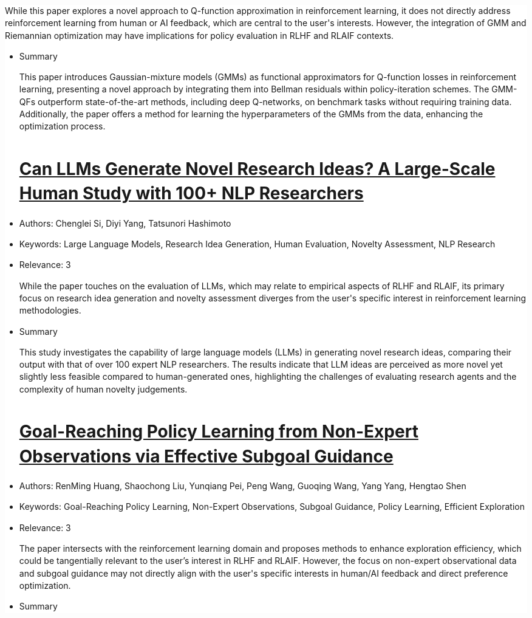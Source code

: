   While this paper explores a novel approach to Q-function approximation in reinforcement learning, it does not directly address reinforcement learning from human or AI feedback, which are central to the user's interests. However, the integration of GMM and Riemannian optimization may have implications for policy evaluation in RLHF and RLAIF contexts.

- Summary
  
  This paper introduces Gaussian-mixture models (GMMs) as functional approximators for Q-function losses in reinforcement learning, presenting a novel approach by integrating them into Bellman residuals within policy-iteration schemes. The GMM-QFs outperform state-of-the-art methods, including deep Q-networks, on benchmark tasks without requiring training data. Additionally, the paper offers a method for learning the hyperparameters of the GMMs from the data, enhancing the optimization process.  
  
  # [Can LLMs Generate Novel Research Ideas? A Large-Scale Human Study with   100+ NLP Researchers](http://arxiv.org/abs/2409.04109v1)

- Authors: Chenglei Si, Diyi Yang, Tatsunori Hashimoto

- Keywords: Large Language Models, Research Idea Generation, Human Evaluation, Novelty Assessment, NLP Research

- Relevance: 3
  
  While the paper touches on the evaluation of LLMs, which may relate to empirical aspects of RLHF and RLAIF, its primary focus on research idea generation and novelty assessment diverges from the user's specific interest in reinforcement learning methodologies.

- Summary
  
  This study investigates the capability of large language models (LLMs) in generating novel research ideas, comparing their output with that of over 100 expert NLP researchers. The results indicate that LLM ideas are perceived as more novel yet slightly less feasible compared to human-generated ones, highlighting the challenges of evaluating research agents and the complexity of human novelty judgements.  
  
  # [Goal-Reaching Policy Learning from Non-Expert Observations via Effective   Subgoal Guidance](http://arxiv.org/abs/2409.03996v1)

- Authors: RenMing Huang, Shaochong Liu, Yunqiang Pei, Peng Wang, Guoqing Wang, Yang Yang, Hengtao Shen

- Keywords: Goal-Reaching Policy Learning, Non-Expert Observations, Subgoal Guidance, Policy Learning, Efficient Exploration

- Relevance: 3
  
  The paper intersects with the reinforcement learning domain and proposes methods to enhance exploration efficiency, which could be tangentially relevant to the user’s interest in RLHF and RLAIF. However, the focus on non-expert observational data and subgoal guidance may not directly align with the user's specific interests in human/AI feedback and direct preference optimization.

- Summary
  